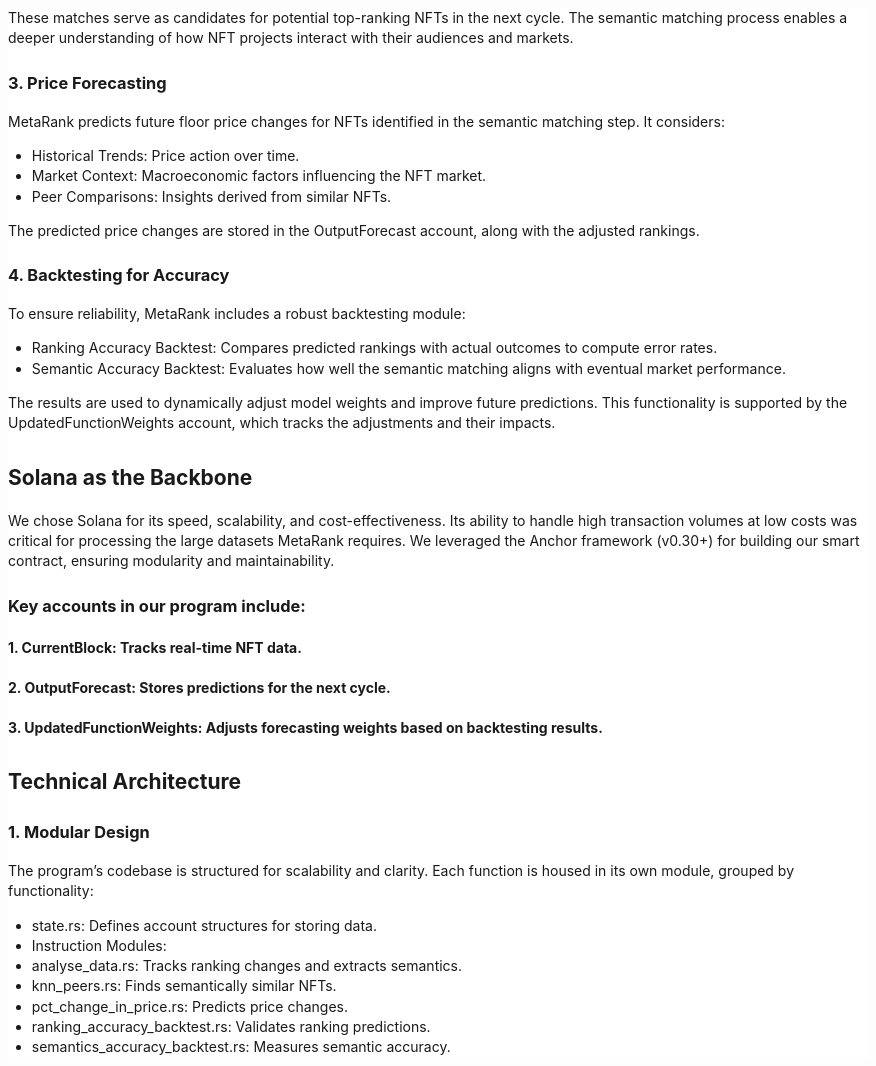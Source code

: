 These matches serve as candidates for potential top-ranking NFTs in the next cycle. The semantic matching process enables a deeper understanding of how NFT projects interact with their audiences and markets.

### 3. Price Forecasting

MetaRank predicts future floor price changes for NFTs identified in the semantic matching step. It considers:

- Historical Trends: Price action over time.
- Market Context: Macroeconomic factors influencing the NFT market.
- Peer Comparisons: Insights derived from similar NFTs.

The predicted price changes are stored in the OutputForecast account, along with the adjusted rankings.

### 4. Backtesting for Accuracy

To ensure reliability, MetaRank includes a robust backtesting module:
- Ranking Accuracy Backtest: Compares predicted rankings with actual outcomes to compute error rates.
- Semantic Accuracy Backtest: Evaluates how well the semantic matching aligns with eventual market performance.

The results are used to dynamically adjust model weights and improve future predictions. This functionality is supported by the UpdatedFunctionWeights account, which tracks the adjustments and their impacts.

## Solana as the Backbone

We chose Solana for its speed, scalability, and cost-effectiveness. Its ability to handle high transaction volumes at low costs was critical for processing the large datasets MetaRank requires. We leveraged the Anchor framework (v0.30+) for building our smart contract, ensuring modularity and maintainability.

### Key accounts in our program include:
#### 1.	CurrentBlock: Tracks real-time NFT data.
#### 2.	OutputForecast: Stores predictions for the next cycle.
#### 3.	UpdatedFunctionWeights: Adjusts forecasting weights based on backtesting results.

## Technical Architecture

### 1. Modular Design

The program’s codebase is structured for scalability and clarity. Each function is housed in its own module, grouped by functionality:
- state.rs: Defines account structures for storing data.
- Instruction Modules:
- analyse_data.rs: Tracks ranking changes and extracts semantics.
- knn_peers.rs: Finds semantically similar NFTs.
- pct_change_in_price.rs: Predicts price changes.
- ranking_accuracy_backtest.rs: Validates ranking predictions.
- semantics_accuracy_backtest.rs: Measures semantic accuracy.
